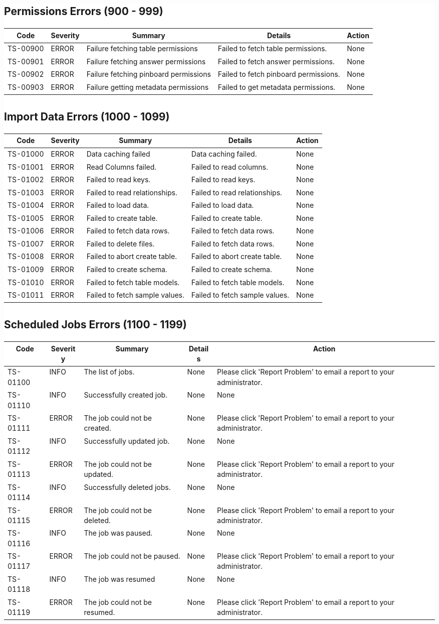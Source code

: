 ## Permissions Errors (900 - 999)

|Code|Severity|Summary|Details|Action|
|-----|--------|-------|-------|------|
|TS-00900|ERROR|Failure fetching table permissions|Failed to fetch table permissions.|None|
|TS-00901|ERROR|Failure fetching answer permissions|Failed to fetch answer permissions.|None|
|TS-00902|ERROR|Failure fetching pinboard permissions|Failed to fetch pinboard permissions.|None|
|TS-00903|ERROR|Failure getting metadata permissions|Failed to get metadata permissions.|None|

## Import Data Errors (1000 - 1099)

|Code|Severity|Summary|Details|Action|
|-----|--------|-------|-------|------|
|TS-01000|ERROR|Data caching failed|Data caching failed.|None|
|TS-01001|ERROR|Read Columns failed.|Failed to read columns.|None|
|TS-01002|ERROR|Failed to read keys.|Failed to read keys.|None|
|TS-01003|ERROR|Failed to read relationships.|Failed to read relationships.|None|
|TS-01004|ERROR|Failed to load data.|Failed to load data.|None|
|TS-01005|ERROR|Failed to create table.|Failed to create table.|None|
|TS-01006|ERROR|Failed to fetch data rows.|Failed to fetch data rows.|None|
|TS-01007|ERROR|Failed to delete files.|Failed to fetch data rows.|None|
|TS-01008|ERROR|Failed to abort create table.|Failed to abort create table.|None|
|TS-01009|ERROR|Failed to create schema.|Failed to create schema.|None|
|TS-01010|ERROR|Failed to fetch table models.|Failed to fetch table models.|None|
|TS-01011|ERROR|Failed to fetch sample values.|Failed to fetch sample values.|None|

## Scheduled Jobs Errors (1100 - 1199)

|Code|Severity|Summary|Details|Action|
|-----|--------|-------|-------|------|
|TS-01100|INFO|The list of jobs.|None|Please click 'Report Problem' to email a report to your administrator.|
|TS-01110|INFO|Successfully created job.|None|None|
|TS-01111|ERROR|The job could not be created.|None|Please click 'Report Problem' to email a report to your administrator.|
|TS-01112|INFO|Successfully updated job.|None|None|
|TS-01113|ERROR|The job could not be updated.|None|Please click 'Report Problem' to email a report to your administrator.|
|TS-01114|INFO|Successfully deleted jobs.|None|None|
|TS-01115|ERROR|The job could not be deleted.|None|Please click 'Report Problem' to email a report to your administrator.|
|TS-01116|INFO|The job was paused.|None|None|
|TS-01117|ERROR|The job could not be paused.|None|Please click 'Report Problem' to email a report to your administrator.|
|TS-01118|INFO|The job was resumed|None|None|
|TS-01119|ERROR|The job could not be resumed.|None|Please click 'Report Problem' to email a report to your administrator.|
